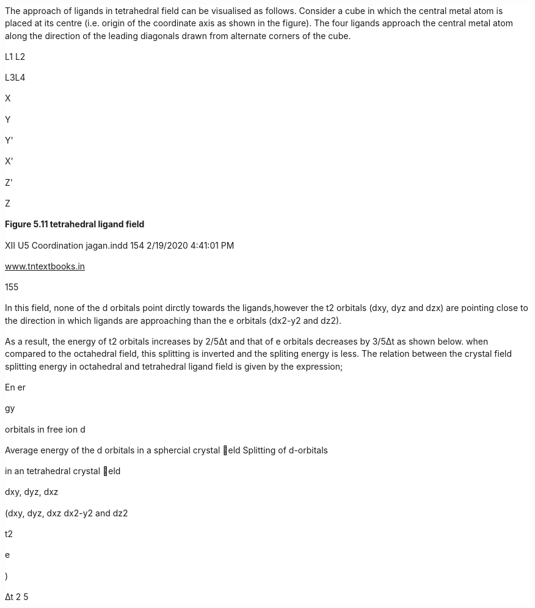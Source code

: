 The approach of ligands in tetrahedral field can be visualised as follows. Consider a cube in which the central metal atom is placed at its centre (i.e. origin of the coordinate axis as shown in the figure). The four ligands approach the central metal atom along the direction of the leading diagonals drawn from alternate corners of the cube.

L1 L2

L3L4

X

Y

Y'

X'

Z'

Z

**Figure 5.11 tetrahedral ligand field**

XII U5 Coordination jagan.indd 154 2/19/2020 4:41:01 PM

www.tntextbooks.in




  

155

In this field, none of the d orbitals point dirctly towards the ligands,however the t2 orbitals (dxy, dyz and dzx) are pointing close to the direction in which ligands are approaching than the e orbitals (dx2-y2 and dz2).

As a result, the energy of t2 orbitals increases by 2/5Δt and that of e orbitals decreases by 3/5Δt as shown below. when compared to the octahedral field, this splitting is inverted and the spliting energy is less. The relation between the crystal field splitting energy in octahedral and tetrahedral ligand field is given by the expression;

En er

gy

orbitals in free ion d

Average energy of the d orbitals in a sphercial crystal eld Splitting of d-orbitals

in an tetrahedral crystal eld

dxy, dyz, dxz

(dxy, dyz, dxz dx2-y2 and dz2

t2

e

)

∆t 2 5
